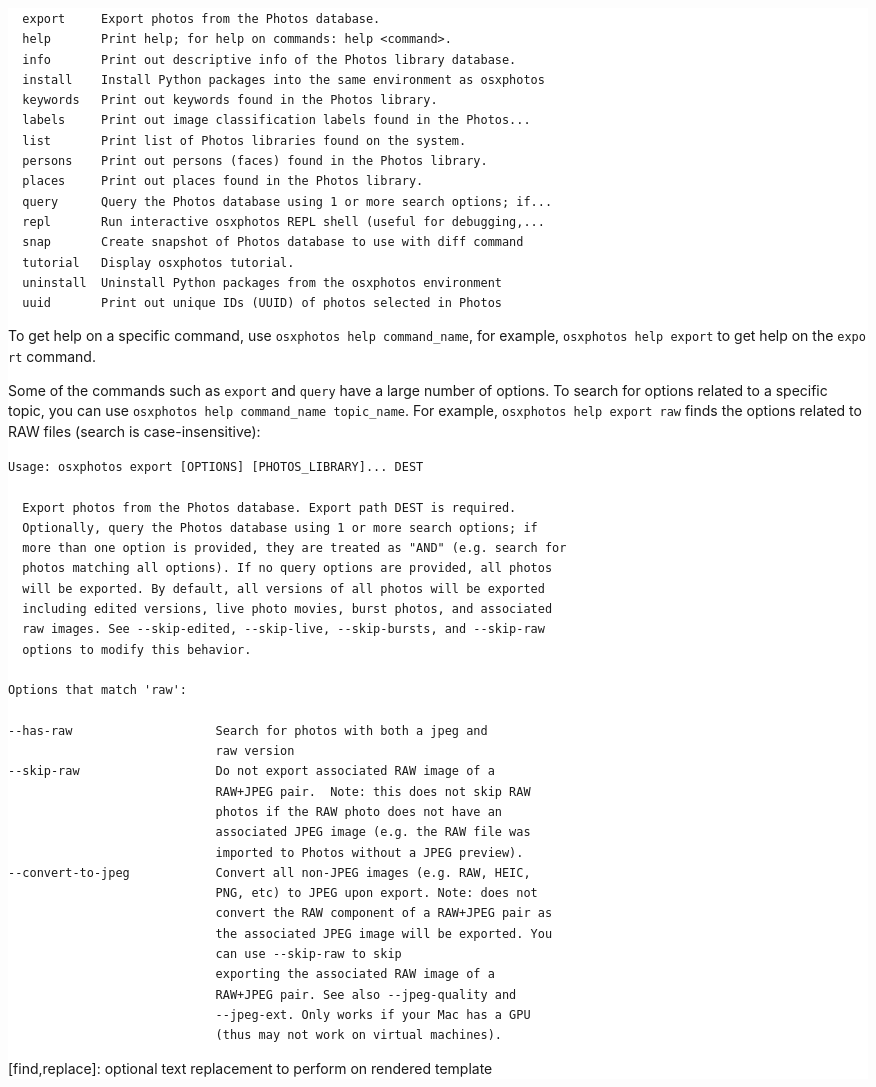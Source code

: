 ```
  export     Export photos from the Photos database.
  help       Print help; for help on commands: help <command>.
  info       Print out descriptive info of the Photos library database.
  install    Install Python packages into the same environment as osxphotos
  keywords   Print out keywords found in the Photos library.
  labels     Print out image classification labels found in the Photos...
  list       Print list of Photos libraries found on the system.
  persons    Print out persons (faces) found in the Photos library.
  places     Print out places found in the Photos library.
  query      Query the Photos database using 1 or more search options; if...
  repl       Run interactive osxphotos REPL shell (useful for debugging,...
  snap       Create snapshot of Photos database to use with diff command
  tutorial   Display osxphotos tutorial.
  uninstall  Uninstall Python packages from the osxphotos environment
  uuid       Print out unique IDs (UUID) of photos selected in Photos
```

To get help on a specific command, use `osxphotos help command_name`, for example, `osxphotos help export` to get help on the `export` command.

Some of the commands such as `export` and `query` have a large number of options.  To search for options related to a specific topic, you can use `osxphotos help command_name topic_name`.  For example, `osxphotos help export raw` finds the options related to RAW files (search is case-insensitive):

```
Usage: osxphotos export [OPTIONS] [PHOTOS_LIBRARY]... DEST

  Export photos from the Photos database. Export path DEST is required.
  Optionally, query the Photos database using 1 or more search options; if
  more than one option is provided, they are treated as "AND" (e.g. search for
  photos matching all options). If no query options are provided, all photos
  will be exported. By default, all versions of all photos will be exported
  including edited versions, live photo movies, burst photos, and associated
  raw images. See --skip-edited, --skip-live, --skip-bursts, and --skip-raw
  options to modify this behavior.

Options that match 'raw':

--has-raw                    Search for photos with both a jpeg and
                             raw version
--skip-raw                   Do not export associated RAW image of a
                             RAW+JPEG pair.  Note: this does not skip RAW
                             photos if the RAW photo does not have an
                             associated JPEG image (e.g. the RAW file was
                             imported to Photos without a JPEG preview).
--convert-to-jpeg            Convert all non-JPEG images (e.g. RAW, HEIC,
                             PNG, etc) to JPEG upon export. Note: does not
                             convert the RAW component of a RAW+JPEG pair as
                             the associated JPEG image will be exported. You
                             can use --skip-raw to skip
                             exporting the associated RAW image of a
                             RAW+JPEG pair. See also --jpeg-quality and
                             --jpeg-ext. Only works if your Mac has a GPU
                             (thus may not work on virtual machines).
```


[find,replace]: optional text replacement to perform on rendered template     